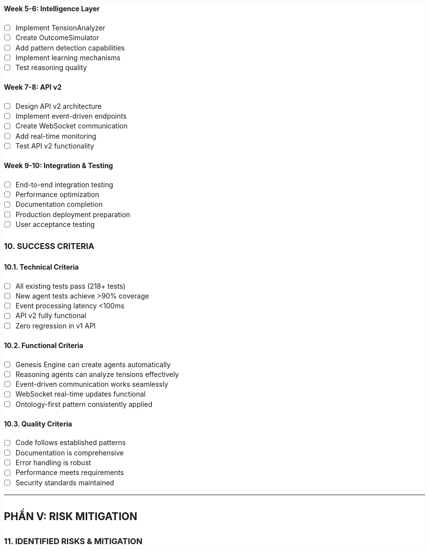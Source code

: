 #### Week 5-6: Intelligence Layer
- [ ] Implement TensionAnalyzer
- [ ] Create OutcomeSimulator
- [ ] Add pattern detection capabilities
- [ ] Implement learning mechanisms
- [ ] Test reasoning quality

#### Week 7-8: API v2
- [ ] Design API v2 architecture
- [ ] Implement event-driven endpoints
- [ ] Create WebSocket communication
- [ ] Add real-time monitoring
- [ ] Test API v2 functionality

#### Week 9-10: Integration & Testing
- [ ] End-to-end integration testing
- [ ] Performance optimization
- [ ] Documentation completion
- [ ] Production deployment preparation
- [ ] User acceptance testing

### 10. SUCCESS CRITERIA

#### 10.1. Technical Criteria
- [ ] All existing tests pass (218+ tests)
- [ ] New agent tests achieve >90% coverage
- [ ] Event processing latency <100ms
- [ ] API v2 fully functional
- [ ] Zero regression in v1 API

#### 10.2. Functional Criteria  
- [ ] Genesis Engine can create agents automatically
- [ ] Reasoning agents can analyze tensions effectively
- [ ] Event-driven communication works seamlessly
- [ ] WebSocket real-time updates functional
- [ ] Ontology-first pattern consistently applied

#### 10.3. Quality Criteria
- [ ] Code follows established patterns
- [ ] Documentation is comprehensive
- [ ] Error handling is robust
- [ ] Performance meets requirements
- [ ] Security standards maintained

---

## PHẦN V: RISK MITIGATION

### 11. IDENTIFIED RISKS & MITIGATION
